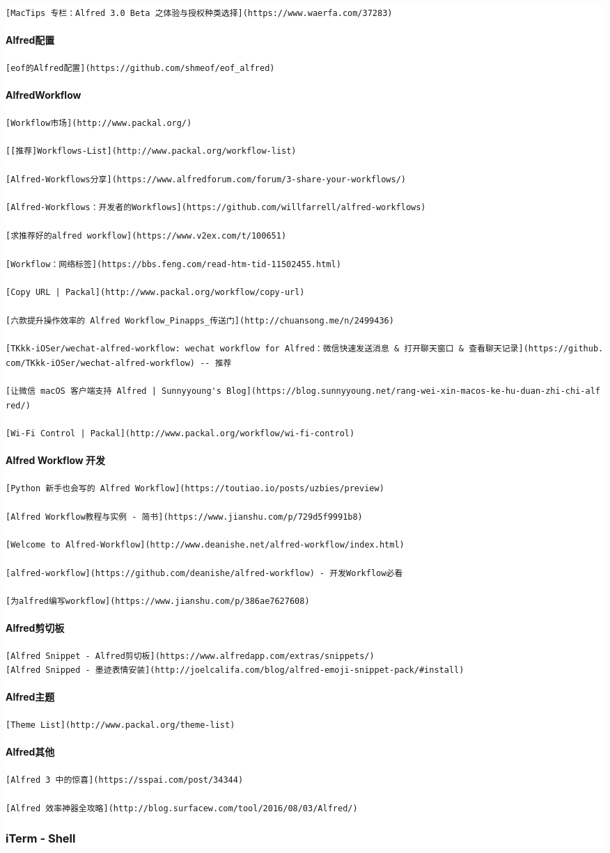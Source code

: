 	[MacTips 专栏：Alfred 3.0 Beta 之体验与授权种类选择](https://www.waerfa.com/37283)

#### Alfred配置

	[eof的Alfred配置](https://github.com/shmeof/eof_alfred)

#### AlfredWorkflow

	[Workflow市场](http://www.packal.org/)
	
	[[推荐]Workflows-List](http://www.packal.org/workflow-list)
	
	[Alfred-Workflows分享](https://www.alfredforum.com/forum/3-share-your-workflows/)
	
	[Alfred-Workflows：开发者的Workflows](https://github.com/willfarrell/alfred-workflows)
	
	[求推荐好的alfred workflow](https://www.v2ex.com/t/100651)
	
	[Workflow：网络标签](https://bbs.feng.com/read-htm-tid-11502455.html)
	
	[Copy URL | Packal](http://www.packal.org/workflow/copy-url)
	
	[六款提升操作效率的 Alfred Workflow_Pinapps_传送门](http://chuansong.me/n/2499436)
	
	[TKkk-iOSer/wechat-alfred-workflow: wechat workflow for Alfred：微信快速发送消息 & 打开聊天窗口 & 查看聊天记录](https://github.com/TKkk-iOSer/wechat-alfred-workflow) -- 推荐
	
	[让微信 macOS 客户端支持 Alfred | Sunnyyoung's Blog](https://blog.sunnyyoung.net/rang-wei-xin-macos-ke-hu-duan-zhi-chi-alfred/)
	
	[Wi-Fi Control | Packal](http://www.packal.org/workflow/wi-fi-control)

#### Alfred Workflow 开发

	[Python 新手也会写的 Alfred Workflow](https://toutiao.io/posts/uzbies/preview)
	
	[Alfred Workflow教程与实例 - 简书](https://www.jianshu.com/p/729d5f9991b8)
	
	[Welcome to Alfred-Workflow](http://www.deanishe.net/alfred-workflow/index.html)
	
	[alfred-workflow](https://github.com/deanishe/alfred-workflow) - 开发Workflow必看
	
	[为alfred编写workflow](https://www.jianshu.com/p/386ae7627608)

#### Alfred剪切板

	[Alfred Snippet - Alfred剪切板](https://www.alfredapp.com/extras/snippets/)
	[Alfred Snipped - 墨迹表情安装](http://joelcalifa.com/blog/alfred-emoji-snippet-pack/#install)

#### Alfred主题

	[Theme List](http://www.packal.org/theme-list)

#### Alfred其他

	[Alfred 3 中的惊喜](https://sspai.com/post/34344)
	
	[Alfred 效率神器全攻略](http://blog.surfacew.com/tool/2016/08/03/Alfred/)



### iTerm - Shell
